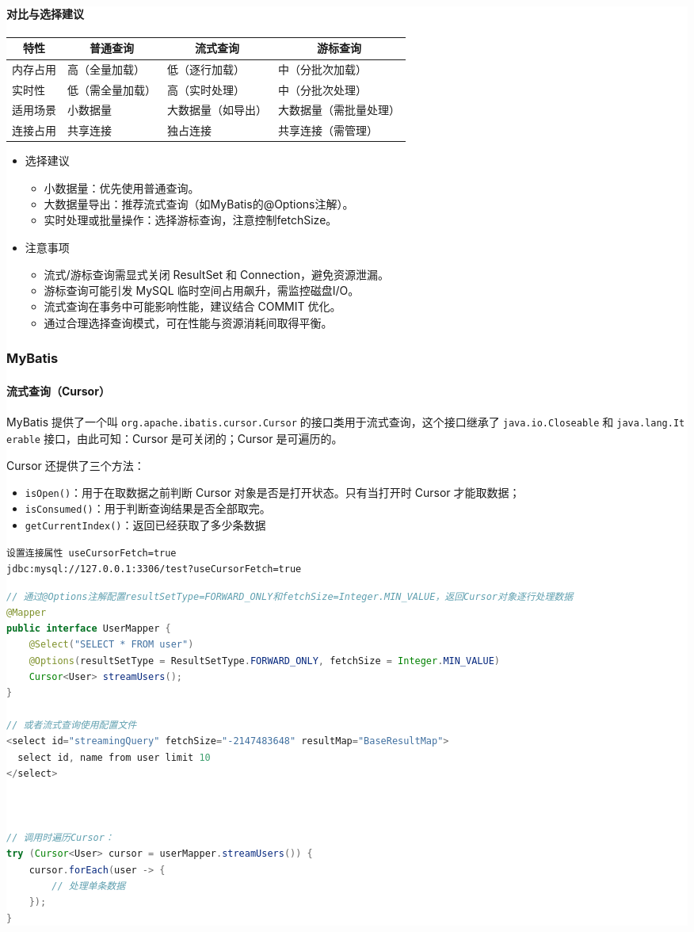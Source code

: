#### 对比与选择建议

| 特性     | 普通查询         | 流式查询           | 游标查询               |
| -------- | ---------------- | ------------------ | ---------------------- |
| 内存占用 | 高（全量加载）   | 低（逐行加载）     | 中（分批次加载）       |
| 实时性   | 低（需全量加载） | 高（实时处理）     | 中（分批次处理）       |
| 适用场景 | 小数据量         | 大数据量（如导出） | 大数据量（需批量处理） |
| 连接占用 | 共享连接         | 独占连接           | 共享连接（需管理）     |

- 选择建议
  - 小数据量：优先使用普通查询。
  - 大数据量导出：推荐流式查询（如MyBatis的@Options注解）。
  - 实时处理或批量操作：选择游标查询，注意控制fetchSize。

- 注意事项
  - 流式/游标查询需显式关闭 ResultSet 和 Connection，避免资源泄漏。
  - 游标查询可能引发 MySQL 临时空间占用飙升，需监控磁盘I/O。
  - 流式查询在事务中可能影响性能，建议结合 COMMIT 优化。
  - 通过合理选择查询模式，可在性能与资源消耗间取得平衡。



### MyBatis

#### 流式查询（Cursor）

MyBatis 提供了一个叫 `org.apache.ibatis.cursor.Cursor` 的接口类用于流式查询，这个接口继承了 `java.io.Closeable` 和 `java.lang.Iterable` 接口，由此可知：Cursor 是可关闭的；Cursor 是可遍历的。

Cursor 还提供了三个方法：

- `isOpen()`：用于在取数据之前判断 Cursor 对象是否是打开状态。只有当打开时 Cursor 才能取数据；
- `isConsumed()`：用于判断查询结果是否全部取完。
- `getCurrentIndex()`：返回已经获取了多少条数据

```
设置连接属性 useCursorFetch=true
jdbc:mysql://127.0.0.1:3306/test?useCursorFetch=true
```

```java
// 通过@Options注解配置resultSetType=FORWARD_ONLY和fetchSize=Integer.MIN_VALUE，返回Cursor对象逐行处理数据
@Mapper
public interface UserMapper {
    @Select("SELECT * FROM user")
    @Options(resultSetType = ResultSetType.FORWARD_ONLY, fetchSize = Integer.MIN_VALUE)
    Cursor<User> streamUsers();
}

// 或者流式查询使用配置文件
<select id="streamingQuery" fetchSize="-2147483648" resultMap="BaseResultMap">
  select id, name from user limit 10
</select>

    
    
// 调用时遍历Cursor：
try (Cursor<User> cursor = userMapper.streamUsers()) {
    cursor.forEach(user -> {
        // 处理单条数据
    });
}
```
